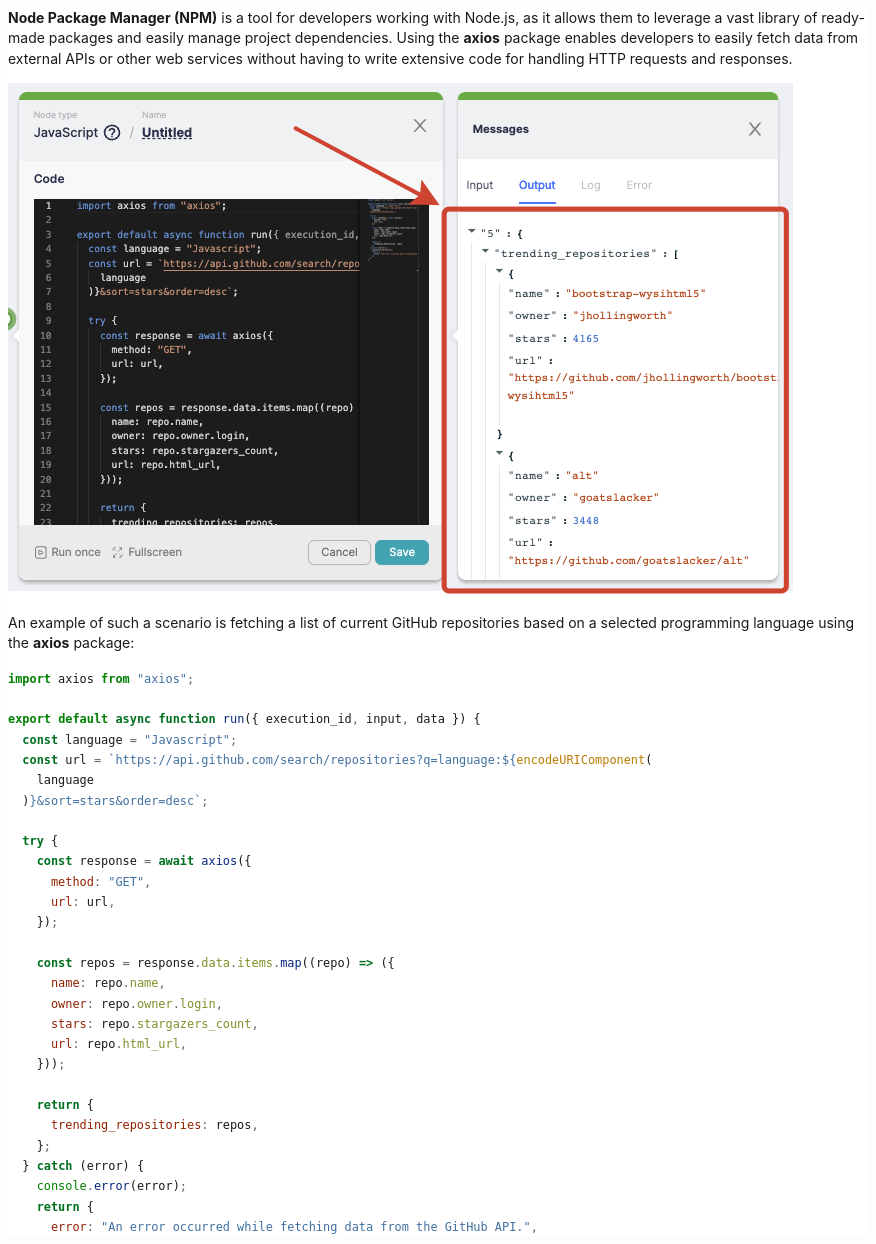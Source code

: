 **Node Package Manager (NPM)** is a tool for developers working with Node.js, as it allows them to leverage a vast library of ready-made packages and easily manage project dependencies. Using the **axios** package enables developers to easily fetch data from external APIs or other web services without having to write extensive code for handling HTTP requests and responses.

![Untitled](./node_js/untitled_8.png)

An example of such a scenario is fetching a list of current GitHub repositories based on a selected programming language using the **axios** package:

```jsx
import axios from "axios";

export default async function run({ execution_id, input, data }) {
  const language = "Javascript";
  const url = `https://api.github.com/search/repositories?q=language:${encodeURIComponent(
    language
  )}&sort=stars&order=desc`;

  try {
    const response = await axios({
      method: "GET",
      url: url,
    });

    const repos = response.data.items.map((repo) => ({
      name: repo.name,
      owner: repo.owner.login,
      stars: repo.stargazers_count,
      url: repo.html_url,
    }));

    return {
      trending_repositories: repos,
    };
  } catch (error) {
    console.error(error);
    return {
      error: "An error occurred while fetching data from the GitHub API.",
```